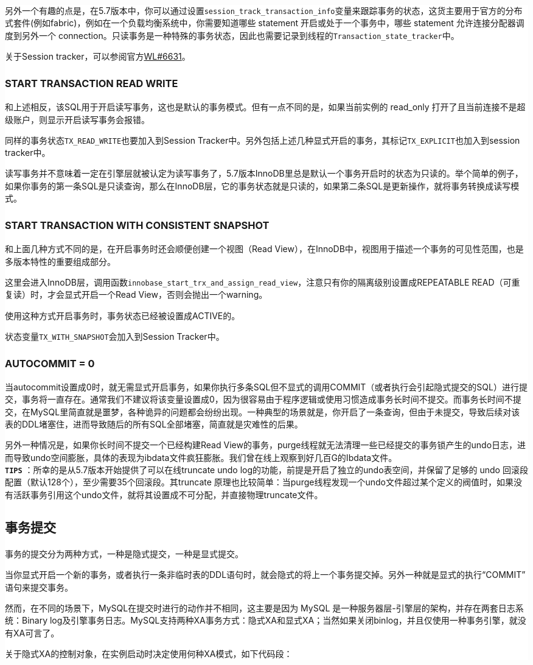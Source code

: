 
另外一个有趣的点是，在5.7版本中，你可以通过设置`session_track_transaction_info`变量来跟踪事务的状态，这货主要用于官方的分布式套件(例如fabric)，例如在一个负载均衡系统中，你需要知道哪些 statement 开启或处于一个事务中，哪些 statement 允许连接分配器调度到另外一个 connection。只读事务是一种特殊的事务状态，因此也需要记录到线程的`Transaction_state_tracker`中。  


关于Session tracker，可以参阅官方[WL#6631][8]。  

### START TRANSACTION READ WRITE


和上述相反，该SQL用于开启读写事务，这也是默认的事务模式。但有一点不同的是，如果当前实例的 read_only 打开了且当前连接不是超级账户，则显示开启读写事务会报错。  


同样的事务状态`TX_READ_WRITE`也要加入到Session Tracker中。另外包括上述几种显式开启的事务，其标记`TX_EXPLICIT`也加入到session tracker中。  


读写事务并不意味着一定在引擎层就被认定为读写事务了，5.7版本InnoDB里总是默认一个事务开启时的状态为只读的。举个简单的例子，如果你事务的第一条SQL是只读查询，那么在InnoDB层，它的事务状态就是只读的，如果第二条SQL是更新操作，就将事务转换成读写模式。  

### START TRANSACTION WITH CONSISTENT SNAPSHOT


和上面几种方式不同的是，在开启事务时还会顺便创建一个视图（Read View），在InnoDB中，视图用于描述一个事务的可见性范围，也是多版本特性的重要组成部分。  


这里会进入InnoDB层，调用函数`innobase_start_trx_and_assign_read_view`，注意只有你的隔离级别设置成REPEATABLE READ（可重复读）时，才会显式开启一个Read View，否则会抛出一个warning。  


使用这种方式开启事务时，事务状态已经被设置成ACTIVE的。  


状态变量`TX_WITH_SNAPSHOT`会加入到Session Tracker中。  

### AUTOCOMMIT = 0


当autocommit设置成0时，就无需显式开启事务，如果你执行多条SQL但不显式的调用COMMIT（或者执行会引起隐式提交的SQL）进行提交，事务将一直存在。通常我们不建议将该变量设置成0，因为很容易由于程序逻辑或使用习惯造成事务长时间不提交。而事务长时间不提交，在MySQL里简直就是噩梦，各种诡异的问题都会纷纷出现。一种典型的场景就是，你开启了一条查询，但由于未提交，导致后续对该表的DDL堵塞住，进而导致随后的所有SQL全部堵塞，简直就是灾难性的后果。  


另外一种情况是，如果你长时间不提交一个已经构建Read View的事务，purge线程就无法清理一些已经提交的事务锁产生的undo日志，进而导致undo空间膨胀，具体的表现为ibdata文件疯狂膨胀。我们曾在线上观察到好几百G的Ibdata文件。  
 **`TIPS`** ：所幸的是从5.7版本开始提供了可以在线truncate undo log的功能，前提是开启了独立的undo表空间，并保留了足够的 undo 回滚段配置（默认128个），至少需要35个回滚段。其truncate 原理也比较简单：当purge线程发现一个undo文件超过某个定义的阀值时，如果没有活跃事务引用这个undo文件，就将其设置成不可分配，并直接物理truncate文件。  

## 事务提交


事务的提交分为两种方式，一种是隐式提交，一种是显式提交。  


当你显式开启一个新的事务，或者执行一条非临时表的DDL语句时，就会隐式的将上一个事务提交掉。另外一种就是显式的执行“COMMIT” 语句来提交事务。  


然而，在不同的场景下，MySQL在提交时进行的动作并不相同，这主要是因为 MySQL 是一种服务器层-引擎层的架构，并存在两套日志系统：Binary log及引擎事务日志。MySQL支持两种XA事务方式：隐式XA和显式XA；当然如果关闭binlog，并且仅使用一种事务引擎，就没有XA可言了。  


关于隐式XA的控制对象，在实例启动时决定使用何种XA模式，如下代码段：  


[5]: http://mysql.taobao.org/monthly/2015/04/01/
[6]: http://mysql.taobao.org/monthly/2015/05/01/
[7]: http://mysql.taobao.org/monthly/2015/06/01/
[8]: http://dev.mysql.com/worklog/task/?id=6631
[9]: http://mysql.taobao.org/index.php?title=MySQL%E5%86%85%E6%A0%B8%E6%9C%88%E6%8A%A5_2015.01#MySQL_.C2.B7_.E6.80.A7.E8.83.BD.E4.BC.98.E5.8C.96.C2.B7_Group_Commit.E4.BC.98.E5.8C.96
[10]: http://mysql.taobao.org/monthly/2015/04/01/
[11]: http://mysql.taobao.org/monthly/2015/04/05/
[12]: http://bugs.mysql.com/bug.php?id=79493
[13]: http://bugs.mysql.com/bug.php?id=79596
[14]: http://mysql.taobao.org/monthly/2015/04/01/
[15]: http://dev.mysql.com/worklog/task/?id=6835
[16]: http://bugs.mysql.com/bug.php?id=74472
[17]: http://bugs.mysql.com/bug.php?id=79005
[18]: http://mysql.taobao.org/monthly/2015/04/01/
[0]: http://mysql.taobao.org/monthly/pic/2015-12-01/1.png
[1]: http://mysql.taobao.org/monthly/pic/2015-12-01/2.png
[2]: http://mysql.taobao.org/monthly/pic/2015-12-01/3.png
[3]: http://mysql.taobao.org/monthly/pic/2015-12-01/4.png
[4]: http://mysql.taobao.org/monthly/pic/2015-12-01/5.png